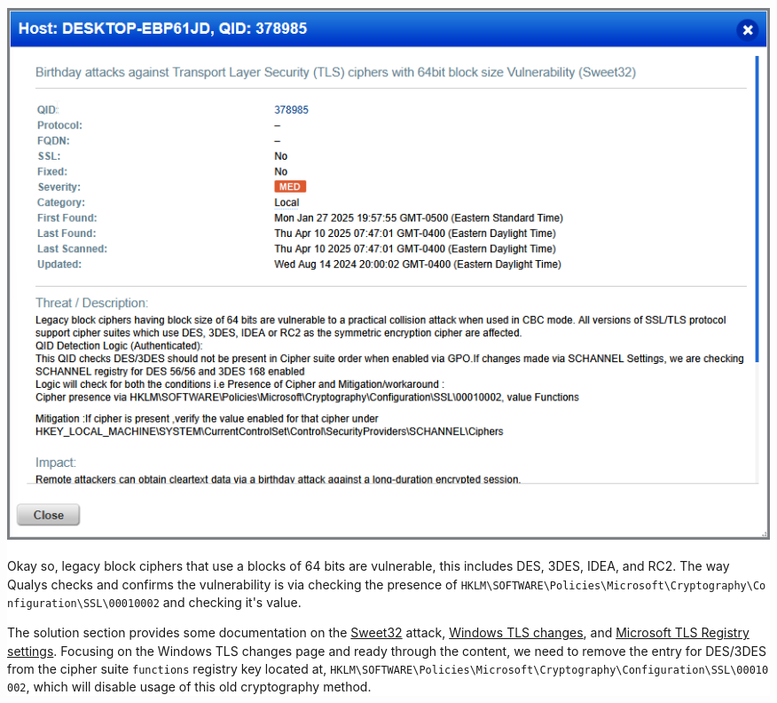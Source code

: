 ![Sweet 32 Details](img/Qualys%20Vulnerability%20Remediation-1744301818800.webp)

Okay so, legacy block ciphers that use a blocks of 64 bits are vulnerable, this includes DES, 3DES, IDEA, and RC2. The way Qualys checks and confirms the vulnerability is via checking the presence of `HKLM\SOFTWARE\Policies\Microsoft\Cryptography\Configuration\SSL\00010002` and checking it's value.

The solution section provides some documentation on the [Sweet32](https://sweet32.info/) attack, [Windows TLS changes](https://learn.microsoft.com/en-us/windows-server/security/tls/tls-schannel-ssp-changes-in-windows-10-and-windows-server), and [Microsoft TLS Registry settings](https://learn.microsoft.com/en-us/windows-server/security/tls/tls-registry-settings?tabs=diffie-hellman). Focusing on the Windows TLS changes page and ready through the content, we need to remove the entry for DES/3DES from the cipher suite `functions` registry key located at, `HKLM\SOFTWARE\Policies\Microsoft\Cryptography\Configuration\SSL\00010002`, which will disable usage of this old cryptography method.
